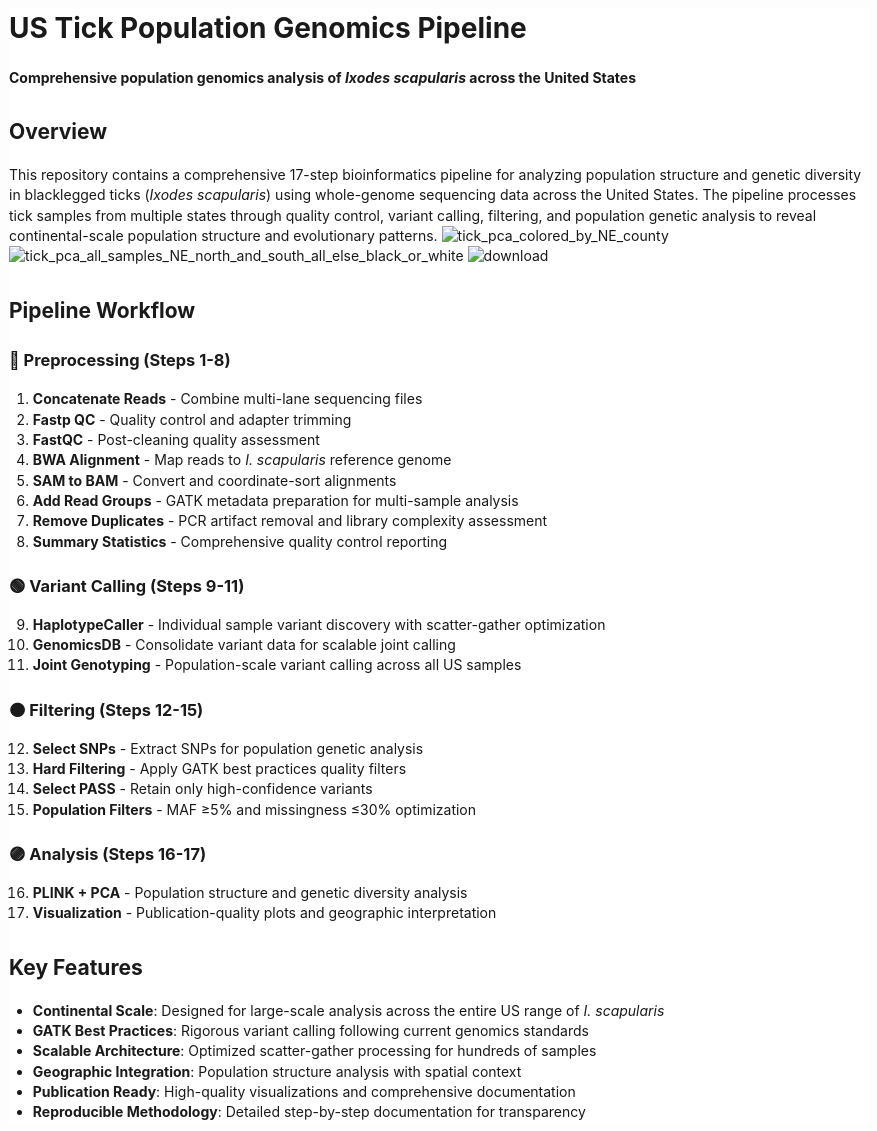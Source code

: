 # US Tick Population Genomics Pipeline

**Comprehensive population genomics analysis of *Ixodes scapularis* across the United States**

## Overview

This repository contains a comprehensive 17-step bioinformatics pipeline for analyzing population structure and genetic diversity in blacklegged ticks (*Ixodes scapularis*) using whole-genome sequencing data across the United States. The pipeline processes tick samples from multiple states through quality control, variant calling, filtering, and population genetic analysis to reveal continental-scale population structure and evolutionary patterns.
<img width="1382" height="989" alt="tick_pca_colored_by_NE_county" src="https://github.com/user-attachments/assets/a7f618e0-ae9a-4497-af83-90e5a31ac07f" />
<img width="1377" height="989" alt="tick_pca_all_samples_NE_north_and_south_all_else_black_or_white" src="https://github.com/user-attachments/assets/25273d05-fe59-42de-bbf9-4d78ef688af8" />
<img width="1377" height="989" alt="download" src="https://github.com/user-attachments/assets/4d1b7e50-69e0-469a-a81f-2214268f8c57" />

## Pipeline Workflow

### 🔵 Preprocessing (Steps 1-8)
1. **Concatenate Reads** - Combine multi-lane sequencing files
2. **Fastp QC** - Quality control and adapter trimming  
3. **FastQC** - Post-cleaning quality assessment
4. **BWA Alignment** - Map reads to *I. scapularis* reference genome
5. **SAM to BAM** - Convert and coordinate-sort alignments
6. **Add Read Groups** - GATK metadata preparation for multi-sample analysis
7. **Remove Duplicates** - PCR artifact removal and library complexity assessment
8. **Summary Statistics** - Comprehensive quality control reporting

### 🟢 Variant Calling (Steps 9-11)
9. **HaplotypeCaller** - Individual sample variant discovery with scatter-gather optimization
10. **GenomicsDB** - Consolidate variant data for scalable joint calling
11. **Joint Genotyping** - Population-scale variant calling across all US samples

### 🟠 Filtering (Steps 12-15)
12. **Select SNPs** - Extract SNPs for population genetic analysis
13. **Hard Filtering** - Apply GATK best practices quality filters
14. **Select PASS** - Retain only high-confidence variants
15. **Population Filters** - MAF ≥5% and missingness ≤30% optimization

### 🟣 Analysis (Steps 16-17)
16. **PLINK + PCA** - Population structure and genetic diversity analysis
17. **Visualization** - Publication-quality plots and geographic interpretation

## Key Features

- **Continental Scale**: Designed for large-scale analysis across the entire US range of *I. scapularis*
- **GATK Best Practices**: Rigorous variant calling following current genomics standards
- **Scalable Architecture**: Optimized scatter-gather processing for hundreds of samples
- **Geographic Integration**: Population structure analysis with spatial context
- **Publication Ready**: High-quality visualizations and comprehensive documentation
- **Reproducible Methodology**: Detailed step-by-step documentation for transparency
